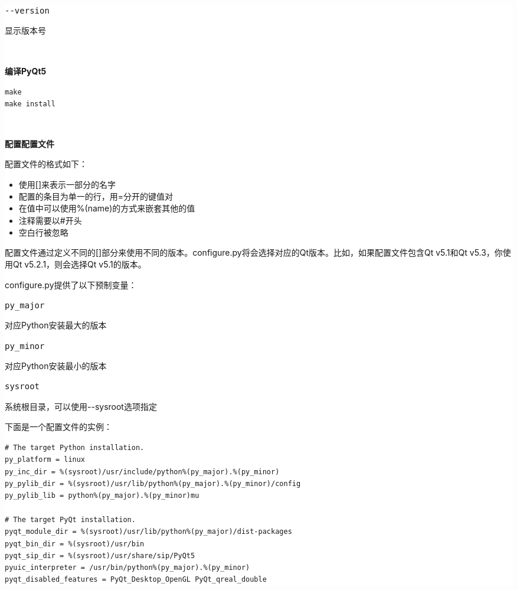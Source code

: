 <kbd>--version</kbd>

显示版本号



<br/>

**编译PyQt5**

    make
    make install

<br/>

**配置配置文件**

配置文件的格式如下：

- 使用[]来表示一部分的名字
- 配置的条目为单一的行，用=分开的键值对
- 在值中可以使用%(name)的方式来嵌套其他的值
- 注释需要以#开头
- 空白行被忽略


配置文件通过定义不同的[]部分来使用不同的版本。configure.py将会选择对应的Qt版本。比如，如果配置文件包含Qt v5.1和Qt v5.3，你使用Qt v5.2.1，则会选择Qt v5.1的版本。

configure.py提供了以下预制变量：

<kbd>py_major</kbd>

对应Python安装最大的版本

<kbd>py_minor</kbd>

对应Python安装最小的版本

<kbd>sysroot</kbd>

系统根目录，可以使用--sysroot选项指定

下面是一个配置文件的实例：

    # The target Python installation.
    py_platform = linux
    py_inc_dir = %(sysroot)/usr/include/python%(py_major).%(py_minor)
    py_pylib_dir = %(sysroot)/usr/lib/python%(py_major).%(py_minor)/config
    py_pylib_lib = python%(py_major).%(py_minor)mu

    # The target PyQt installation.
    pyqt_module_dir = %(sysroot)/usr/lib/python%(py_major)/dist-packages
    pyqt_bin_dir = %(sysroot)/usr/bin
    pyqt_sip_dir = %(sysroot)/usr/share/sip/PyQt5
    pyuic_interpreter = /usr/bin/python%(py_major).%(py_minor)
    pyqt_disabled_features = PyQt_Desktop_OpenGL PyQt_qreal_double
